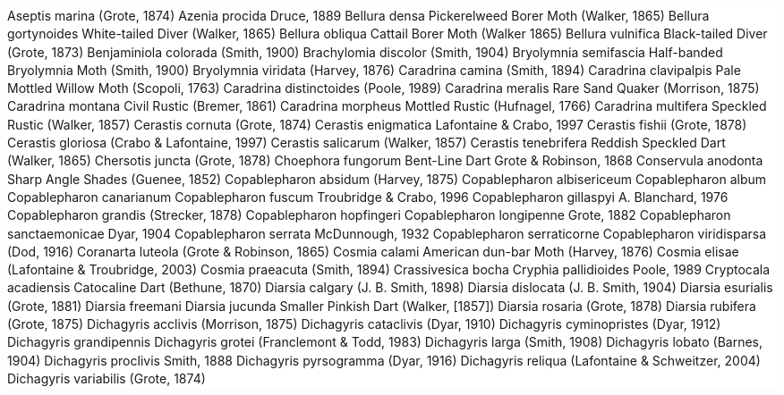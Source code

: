 Aseptis marina (Grote, 1874)
Azenia procida Druce, 1889
Bellura densa Pickerelweed Borer Moth (Walker, 1865)
Bellura gortynoides White-tailed Diver (Walker, 1865)
Bellura obliqua Cattail Borer Moth (Walker 1865)
Bellura vulnifica Black-tailed Diver (Grote, 1873)
Benjaminiola colorada (Smith, 1900)
Brachylomia discolor (Smith, 1904)
Bryolymnia semifascia Half-banded Bryolymnia Moth (Smith, 1900)
Bryolymnia viridata (Harvey, 1876)
Caradrina camina (Smith, 1894)
Caradrina clavipalpis Pale Mottled Willow Moth (Scopoli, 1763)
Caradrina distinctoides (Poole, 1989)
Caradrina meralis Rare Sand Quaker (Morrison, 1875)
Caradrina montana Civil Rustic (Bremer, 1861)
Caradrina morpheus Mottled Rustic (Hufnagel, 1766)
Caradrina multifera Speckled Rustic (Walker, 1857)
Cerastis cornuta (Grote, 1874)
Cerastis enigmatica Lafontaine & Crabo, 1997
Cerastis fishii (Grote, 1878)
Cerastis gloriosa (Crabo & Lafontaine, 1997)
Cerastis salicarum (Walker, 1857)
Cerastis tenebrifera Reddish Speckled Dart (Walker, 1865)
Chersotis juncta (Grote, 1878)
Choephora fungorum Bent-Line Dart Grote & Robinson, 1868
Conservula anodonta Sharp Angle Shades (Guenee, 1852)
Copablepharon absidum (Harvey, 1875)
Copablepharon albisericeum
Copablepharon album
Copablepharon canarianum
Copablepharon fuscum Troubridge & Crabo, 1996
Copablepharon gillaspyi A. Blanchard, 1976
Copablepharon grandis (Strecker, 1878)
Copablepharon hopfingeri
Copablepharon longipenne Grote, 1882
Copablepharon sanctaemonicae Dyar, 1904
Copablepharon serrata McDunnough, 1932
Copablepharon serraticorne
Copablepharon viridisparsa (Dod, 1916)
Coranarta luteola (Grote & Robinson, 1865)
Cosmia calami American dun-bar Moth (Harvey, 1876)
Cosmia elisae (Lafontaine & Troubridge, 2003)
Cosmia praeacuta (Smith, 1894)
Crassivesica bocha
Cryphia pallidioides Poole, 1989
Cryptocala acadiensis Catocaline Dart (Bethune, 1870)
Diarsia calgary (J. B. Smith, 1898)
Diarsia dislocata (J. B. Smith, 1904)
Diarsia esurialis (Grote, 1881)
Diarsia freemani
Diarsia jucunda Smaller Pinkish Dart (Walker, [1857])
Diarsia rosaria (Grote, 1878)
Diarsia rubifera (Grote, 1875)
Dichagyris acclivis (Morrison, 1875)
Dichagyris cataclivis (Dyar, 1910)
Dichagyris cyminopristes (Dyar, 1912)
Dichagyris grandipennis
Dichagyris grotei (Franclemont & Todd, 1983)
Dichagyris larga (Smith, 1908)
Dichagyris lobato (Barnes, 1904)
Dichagyris proclivis Smith, 1888
Dichagyris pyrsogramma (Dyar, 1916)
Dichagyris reliqua (Lafontaine & Schweitzer, 2004)
Dichagyris variabilis (Grote, 1874)